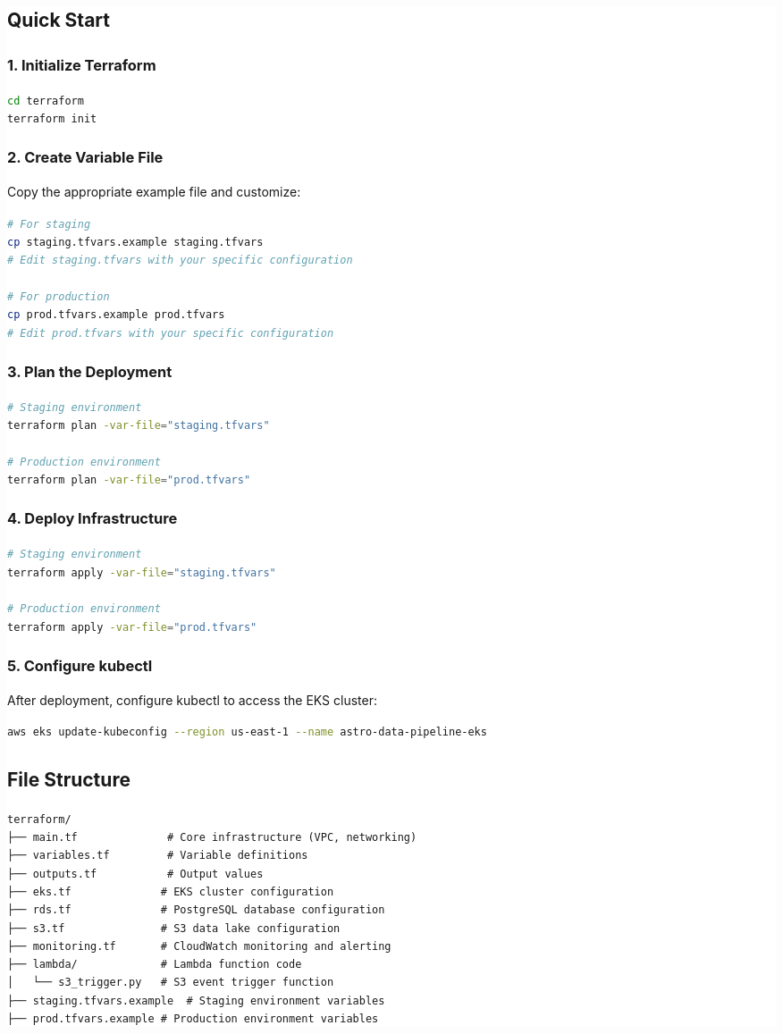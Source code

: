 ## Quick Start

### 1. Initialize Terraform

```bash
cd terraform
terraform init
```

### 2. Create Variable File

Copy the appropriate example file and customize:

```bash
# For staging
cp staging.tfvars.example staging.tfvars
# Edit staging.tfvars with your specific configuration

# For production
cp prod.tfvars.example prod.tfvars
# Edit prod.tfvars with your specific configuration
```

### 3. Plan the Deployment

```bash
# Staging environment
terraform plan -var-file="staging.tfvars"

# Production environment
terraform plan -var-file="prod.tfvars"
```

### 4. Deploy Infrastructure

```bash
# Staging environment
terraform apply -var-file="staging.tfvars"

# Production environment
terraform apply -var-file="prod.tfvars"
```

### 5. Configure kubectl

After deployment, configure kubectl to access the EKS cluster:

```bash
aws eks update-kubeconfig --region us-east-1 --name astro-data-pipeline-eks
```

## File Structure

```
terraform/
├── main.tf              # Core infrastructure (VPC, networking)
├── variables.tf         # Variable definitions
├── outputs.tf           # Output values
├── eks.tf              # EKS cluster configuration
├── rds.tf              # PostgreSQL database configuration
├── s3.tf               # S3 data lake configuration
├── monitoring.tf       # CloudWatch monitoring and alerting
├── lambda/             # Lambda function code
│   └── s3_trigger.py   # S3 event trigger function
├── staging.tfvars.example  # Staging environment variables
├── prod.tfvars.example # Production environment variables
```